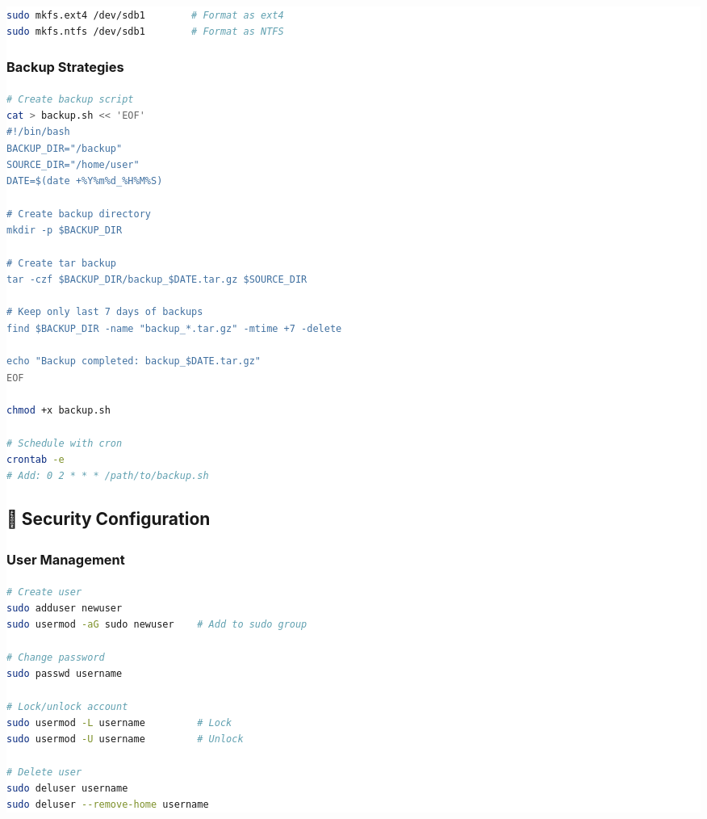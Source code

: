 ```bash
sudo mkfs.ext4 /dev/sdb1        # Format as ext4
sudo mkfs.ntfs /dev/sdb1        # Format as NTFS
```

### Backup Strategies
```bash
# Create backup script
cat > backup.sh << 'EOF'
#!/bin/bash
BACKUP_DIR="/backup"
SOURCE_DIR="/home/user"
DATE=$(date +%Y%m%d_%H%M%S)

# Create backup directory
mkdir -p $BACKUP_DIR

# Create tar backup
tar -czf $BACKUP_DIR/backup_$DATE.tar.gz $SOURCE_DIR

# Keep only last 7 days of backups
find $BACKUP_DIR -name "backup_*.tar.gz" -mtime +7 -delete

echo "Backup completed: backup_$DATE.tar.gz"
EOF

chmod +x backup.sh

# Schedule with cron
crontab -e
# Add: 0 2 * * * /path/to/backup.sh
```

## 🔐 Security Configuration

### User Management
```bash
# Create user
sudo adduser newuser
sudo usermod -aG sudo newuser    # Add to sudo group

# Change password
sudo passwd username

# Lock/unlock account
sudo usermod -L username         # Lock
sudo usermod -U username         # Unlock

# Delete user
sudo deluser username
sudo deluser --remove-home username
```
